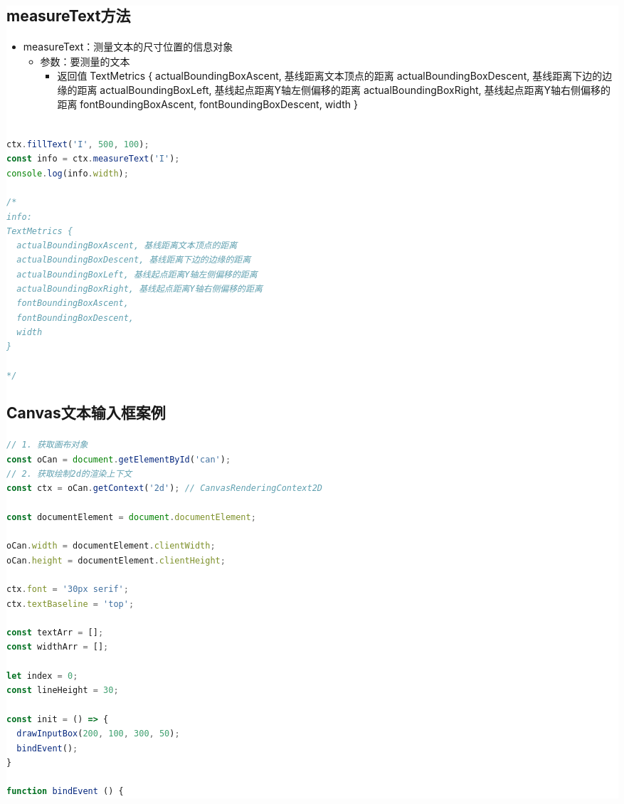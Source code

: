 ## measureText方法

- measureText：测量文本的尺寸位置的信息对象
  - 参数：要测量的文本
    - 返回值
      TextMetrics {
        actualBoundingBoxAscent, 基线距离文本顶点的距离
        actualBoundingBoxDescent, 基线距离下边的边缘的距离
        actualBoundingBoxLeft, 基线起点距离Y轴左侧偏移的距离
        actualBoundingBoxRight, 基线起点距离Y轴右侧偏移的距离
        fontBoundingBoxAscent,
        fontBoundingBoxDescent,
        width
      }
```js

ctx.fillText('I', 500, 100);
const info = ctx.measureText('I');
console.log(info.width);

/*
info:
TextMetrics {
  actualBoundingBoxAscent, 基线距离文本顶点的距离
  actualBoundingBoxDescent, 基线距离下边的边缘的距离
  actualBoundingBoxLeft, 基线起点距离Y轴左侧偏移的距离
  actualBoundingBoxRight, 基线起点距离Y轴右侧偏移的距离
  fontBoundingBoxAscent, 
  fontBoundingBoxDescent,
  width 
}

*/
```

## Canvas文本输入框案例

```js
// 1. 获取画布对象
const oCan = document.getElementById('can');
// 2. 获取绘制2d的渲染上下文
const ctx = oCan.getContext('2d'); // CanvasRenderingContext2D

const documentElement = document.documentElement;

oCan.width = documentElement.clientWidth;
oCan.height = documentElement.clientHeight;

ctx.font = '30px serif';
ctx.textBaseline = 'top';

const textArr = [];
const widthArr = [];

let index = 0;
const lineHeight = 30;

const init = () => {
  drawInputBox(200, 100, 300, 50);
  bindEvent();
}

function bindEvent () {
```